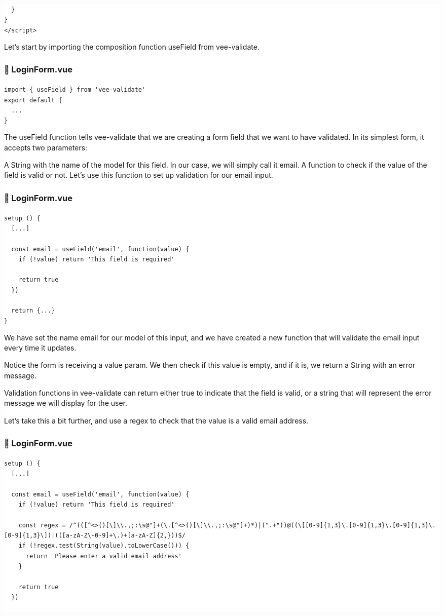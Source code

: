 ```vue
  }
}
</script>
```

Let’s start by importing the composition function useField from vee-validate.

### 📃 LoginForm.vue

```vue
import { useField } from 'vee-validate'
export default {
  ...
}
```

The useField function tells vee-validate that we are creating a form field that we want to have validated. In its simplest form, it accepts two parameters:

A String with the name of the model for this field. In our case, we will simply call it email.
A function to check if the value of the field is valid or not.
Let’s use this function to set up validation for our email input.

### 📃 LoginForm.vue

```vue
setup () {
  [...]

  const email = useField('email', function(value) {
    if (!value) return 'This field is required'
  
    return true
  })
  
  return {...}
}
```

We have set the name email for our model of this input, and we have created a new function that will validate the email input every time it updates.

Notice the form is receiving a value param. We then check if this value is empty, and if it is, we return a String with an error message.

Validation functions in vee-validate can return either true to indicate that the field is valid, or a string that will represent the error message we will display for the user.

Let’s take this a bit further, and use a regex to check that the value is a valid email address.

### 📃 LoginForm.vue

```vue
setup () {
  [...]

  const email = useField('email', function(value) {
    if (!value) return 'This field is required'

    const regex = /^(([^<>()[\]\\.,;:\s@"]+(\.[^<>()[\]\\.,;:\s@"]+)*)|(".+"))@((\[[0-9]{1,3}\.[0-9]{1,3}\.[0-9]{1,3}\.[0-9]{1,3}\])|(([a-zA-Z\-0-9]+\.)+[a-zA-Z]{2,}))$/
    if (!regex.test(String(value).toLowerCase())) {
      return 'Please enter a valid email address'
    }
  
    return true
  })
  
```